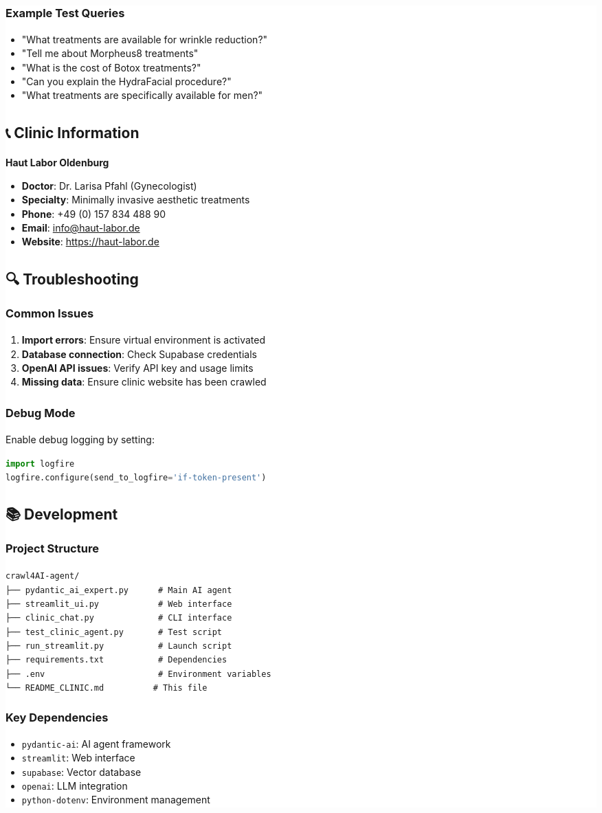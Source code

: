 ### Example Test Queries
- "What treatments are available for wrinkle reduction?"
- "Tell me about Morpheus8 treatments"
- "What is the cost of Botox treatments?"
- "Can you explain the HydraFacial procedure?"
- "What treatments are specifically available for men?"

## 📞 Clinic Information

**Haut Labor Oldenburg**
- **Doctor**: Dr. Larisa Pfahl (Gynecologist)
- **Specialty**: Minimally invasive aesthetic treatments
- **Phone**: +49 (0) 157 834 488 90
- **Email**: info@haut-labor.de
- **Website**: https://haut-labor.de

## 🔍 Troubleshooting

### Common Issues
1. **Import errors**: Ensure virtual environment is activated
2. **Database connection**: Check Supabase credentials
3. **OpenAI API issues**: Verify API key and usage limits
4. **Missing data**: Ensure clinic website has been crawled

### Debug Mode
Enable debug logging by setting:
```python
import logfire
logfire.configure(send_to_logfire='if-token-present')
```

## 📚 Development

### Project Structure
```
crawl4AI-agent/
├── pydantic_ai_expert.py      # Main AI agent
├── streamlit_ui.py            # Web interface
├── clinic_chat.py             # CLI interface
├── test_clinic_agent.py       # Test script
├── run_streamlit.py           # Launch script
├── requirements.txt           # Dependencies
├── .env                       # Environment variables
└── README_CLINIC.md          # This file
```

### Key Dependencies
- `pydantic-ai`: AI agent framework
- `streamlit`: Web interface
- `supabase`: Vector database
- `openai`: LLM integration
- `python-dotenv`: Environment management
